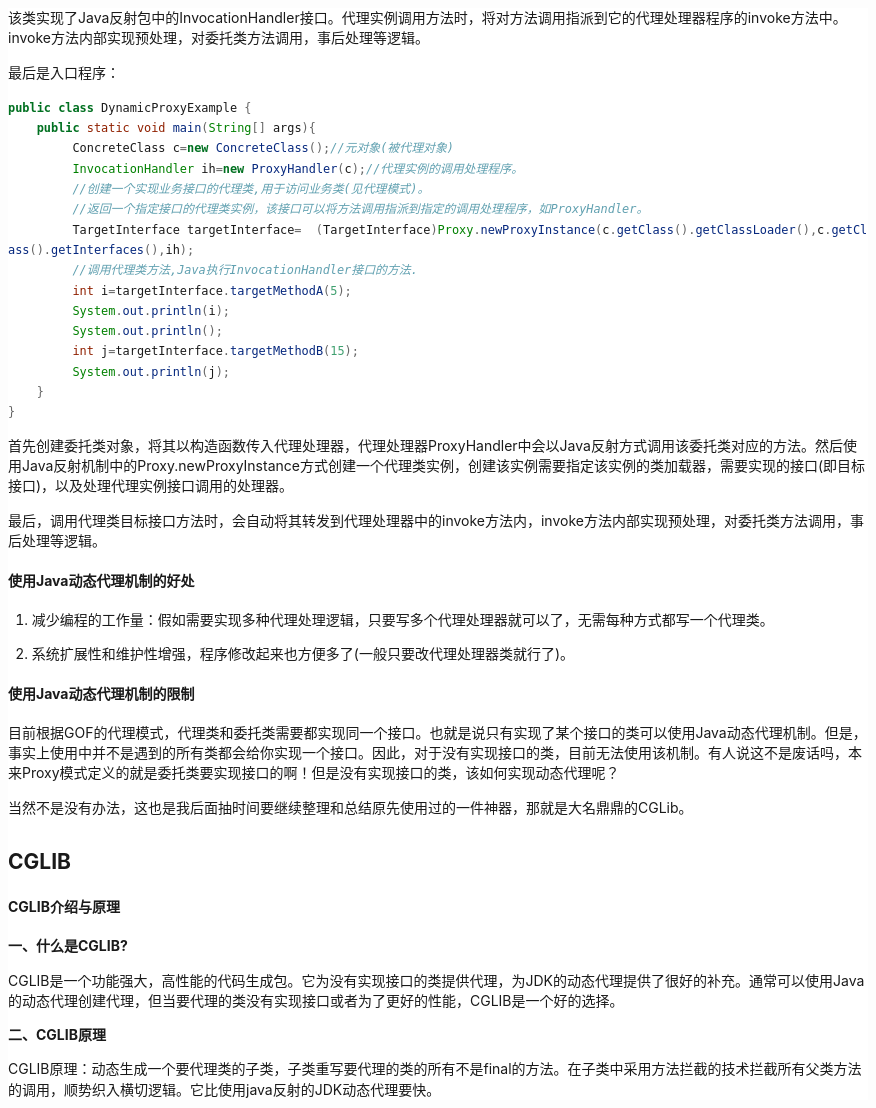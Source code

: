 ```java
```

该类实现了Java反射包中的InvocationHandler接口。代理实例调用方法时，将对方法调用指派到它的代理处理器程序的invoke方法中。invoke方法内部实现预处理，对委托类方法调用，事后处理等逻辑。

最后是入口程序：

```java
public class DynamicProxyExample {  
    public static void main(String[] args){  
         ConcreteClass c=new ConcreteClass();//元对象(被代理对象)  
         InvocationHandler ih=new ProxyHandler(c);//代理实例的调用处理程序。  
         //创建一个实现业务接口的代理类,用于访问业务类(见代理模式)。  
         //返回一个指定接口的代理类实例，该接口可以将方法调用指派到指定的调用处理程序，如ProxyHandler。  
         TargetInterface targetInterface=  (TargetInterface)Proxy.newProxyInstance(c.getClass().getClassLoader(),c.getClass().getInterfaces(),ih);  
         //调用代理类方法,Java执行InvocationHandler接口的方法.  
         int i=targetInterface.targetMethodA(5);  
         System.out.println(i);  
         System.out.println();  
         int j=targetInterface.targetMethodB(15);  
         System.out.println(j);  
    }  
} 
```

首先创建委托类对象，将其以构造函数传入代理处理器，代理处理器ProxyHandler中会以Java反射方式调用该委托类对应的方法。然后使用Java反射机制中的Proxy.newProxyInstance方式创建一个代理类实例，创建该实例需要指定该实例的类加载器，需要实现的接口(即目标接口)，以及处理代理实例接口调用的处理器。

最后，调用代理类目标接口方法时，会自动将其转发到代理处理器中的invoke方法内，invoke方法内部实现预处理，对委托类方法调用，事后处理等逻辑。

#### 使用Java动态代理机制的好处

1. 减少编程的工作量：假如需要实现多种代理处理逻辑，只要写多个代理处理器就可以了，无需每种方式都写一个代理类。

2. 系统扩展性和维护性增强，程序修改起来也方便多了(一般只要改代理处理器类就行了)。

#### 使用Java动态代理机制的限制

目前根据GOF的代理模式，代理类和委托类需要都实现同一个接口。也就是说只有实现了某个接口的类可以使用Java动态代理机制。但是，事实上使用中并不是遇到的所有类都会给你实现一个接口。因此，对于没有实现接口的类，目前无法使用该机制。有人说这不是废话吗，本来Proxy模式定义的就是委托类要实现接口的啊！但是没有实现接口的类，该如何实现动态代理呢？

当然不是没有办法，这也是我后面抽时间要继续整理和总结原先使用过的一件神器，那就是大名鼎鼎的CGLib。

## **CGLIB**

#### CGLIB介绍与原理

**一、什么是CGLIB?**

CGLIB是一个功能强大，高性能的代码生成包。它为没有实现接口的类提供代理，为JDK的动态代理提供了很好的补充。通常可以使用Java的动态代理创建代理，但当要代理的类没有实现接口或者为了更好的性能，CGLIB是一个好的选择。

**二、CGLIB原理**

CGLIB原理：动态生成一个要代理类的子类，子类重写要代理的类的所有不是final的方法。在子类中采用方法拦截的技术拦截所有父类方法的调用，顺势织入横切逻辑。它比使用java反射的JDK动态代理要快。
